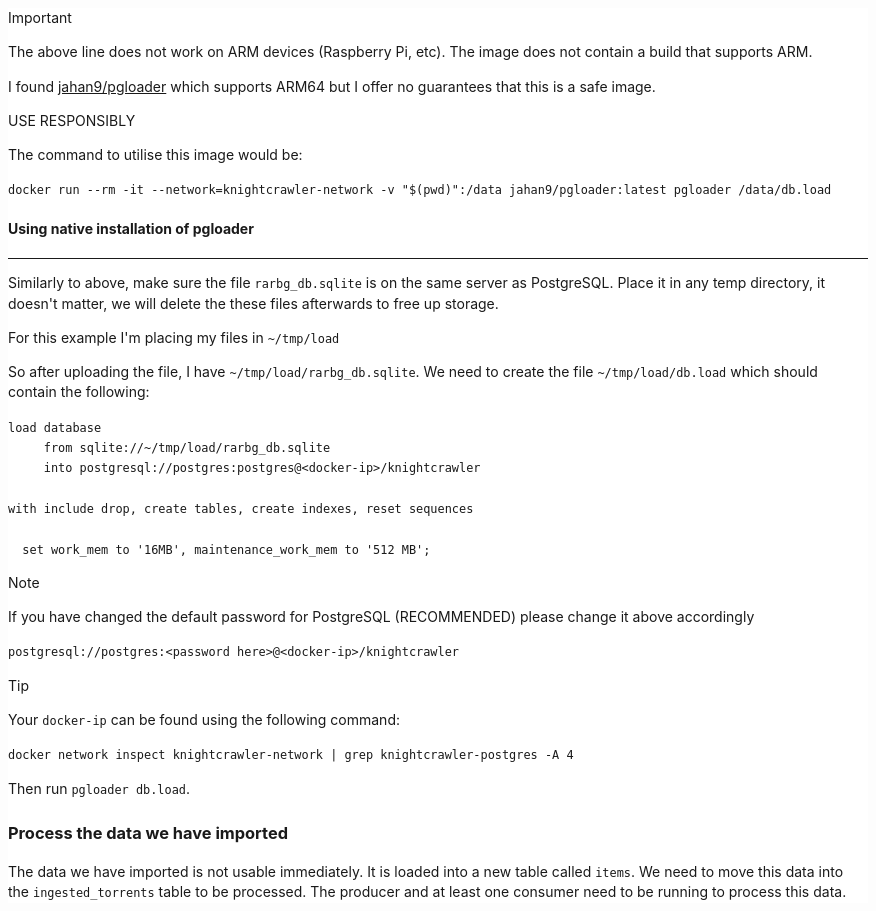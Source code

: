 > [!IMPORTANT]
> The above line does not work on ARM devices (Raspberry Pi, etc). The image does not contain a build that supports ARM.
>
> I found [jahan9/pgloader](https://hub.docker.com/r/jahan9/pgloader) which supports ARM64 but I offer no guarantees that this is a safe image.
>
> USE RESPONSIBLY
>
> The command to utilise this image would be:
> ```
> docker run --rm -it --network=knightcrawler-network -v "$(pwd)":/data jahan9/pgloader:latest pgloader /data/db.load
> ```

#### Using native installation of pgloader

---

Similarly to above, make sure the file `rarbg_db.sqlite` is on the same server as PostgreSQL. Place it in any temp directory, it doesn't matter, we will delete the these files afterwards to free up storage.

For this example I'm placing my files in `~/tmp/load`

So after uploading the file, I have `~/tmp/load/rarbg_db.sqlite`. We need to create the file `~/tmp/load/db.load` which should contain the following:

```
load database
     from sqlite://~/tmp/load/rarbg_db.sqlite
     into postgresql://postgres:postgres@<docker-ip>/knightcrawler

with include drop, create tables, create indexes, reset sequences

  set work_mem to '16MB', maintenance_work_mem to '512 MB';
```

> [!NOTE]
> If you have changed the default password for PostgreSQL (RECOMMENDED) please change it above accordingly
>
> `postgresql://postgres:<password here>@<docker-ip>/knightcrawler`

> [!TIP]
> Your `docker-ip` can be found using the following command:
> ```
> docker network inspect knightcrawler-network | grep knightcrawler-postgres -A 4
> ```

Then run `pgloader db.load`.

### Process the data we have imported

The data we have imported is not usable immediately. It is loaded into a new table called `items`. We need to move this data into the `ingested_torrents` table to be processed. The producer and at least one consumer need to be running to process this data.
